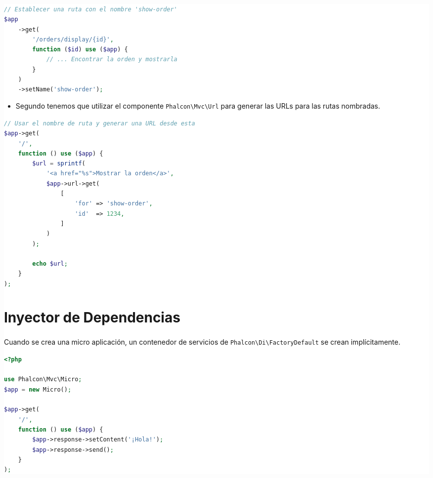 ```php
// Establecer una ruta con el nombre 'show-order'
$app
    ->get(
        '/orders/display/{id}',
        function ($id) use ($app) {
            // ... Encontrar la orden y mostrarla
        }
    )
    ->setName('show-order');
```

* Segundo tenemos que utilizar el componente `Phalcon\Mvc\Url` para generar las URLs para las rutas nombradas.

```php
// Usar el nombre de ruta y generar una URL desde esta
$app->get(
    '/',
    function () use ($app) {
        $url = sprintf(
            '<a href="%s">Mostrar la orden</a>',
            $app->url->get(
                [
                    'for' => 'show-order',
                    'id'  => 1234,
                ]
            )
        );

        echo $url;
    }
);
```

<a name='dependency-injector'></a>

# Inyector de Dependencias

Cuando se crea una micro aplicación, un contenedor de servicios de `Phalcon\Di\FactoryDefault` se crean implícitamente.

```php
<?php

use Phalcon\Mvc\Micro;
$app = new Micro();

$app->get(
    '/',
    function () use ($app) {
        $app->response->setContent('¡Hola!');
        $app->response->send();
    }
);
```
